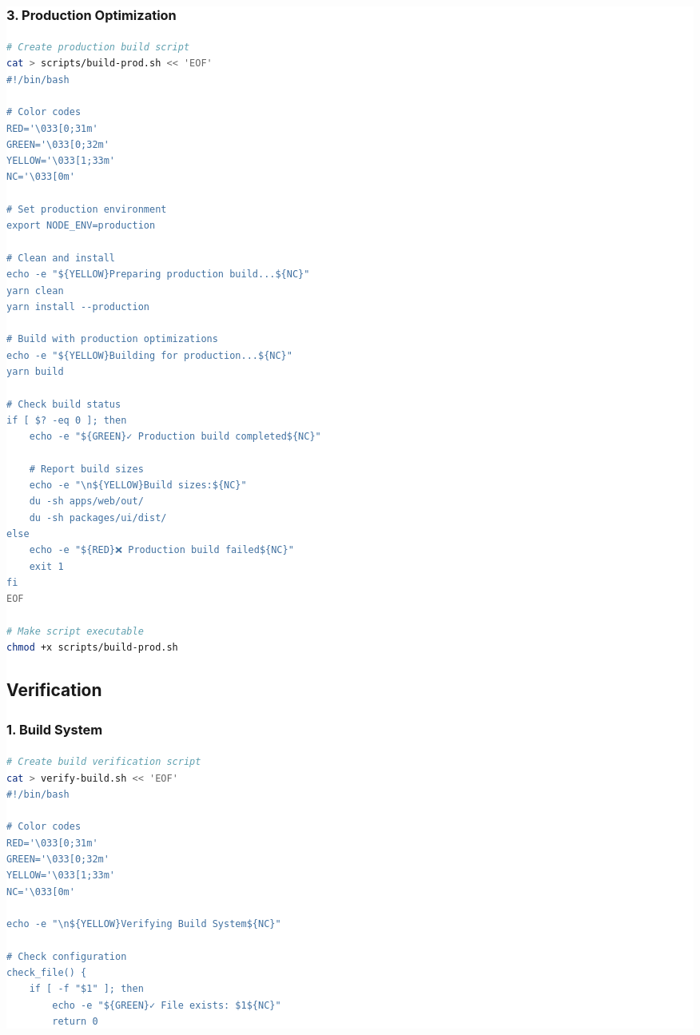 ### 3. Production Optimization
```bash
# Create production build script
cat > scripts/build-prod.sh << 'EOF'
#!/bin/bash

# Color codes
RED='\033[0;31m'
GREEN='\033[0;32m'
YELLOW='\033[1;33m'
NC='\033[0m'

# Set production environment
export NODE_ENV=production

# Clean and install
echo -e "${YELLOW}Preparing production build...${NC}"
yarn clean
yarn install --production

# Build with production optimizations
echo -e "${YELLOW}Building for production...${NC}"
yarn build

# Check build status
if [ $? -eq 0 ]; then
    echo -e "${GREEN}✓ Production build completed${NC}"
    
    # Report build sizes
    echo -e "\n${YELLOW}Build sizes:${NC}"
    du -sh apps/web/out/
    du -sh packages/ui/dist/
else
    echo -e "${RED}❌ Production build failed${NC}"
    exit 1
fi
EOF

# Make script executable
chmod +x scripts/build-prod.sh
```

## Verification

### 1. Build System
```bash
# Create build verification script
cat > verify-build.sh << 'EOF'
#!/bin/bash

# Color codes
RED='\033[0;31m'
GREEN='\033[0;32m'
YELLOW='\033[1;33m'
NC='\033[0m'

echo -e "\n${YELLOW}Verifying Build System${NC}"

# Check configuration
check_file() {
    if [ -f "$1" ]; then
        echo -e "${GREEN}✓ File exists: $1${NC}"
        return 0
```